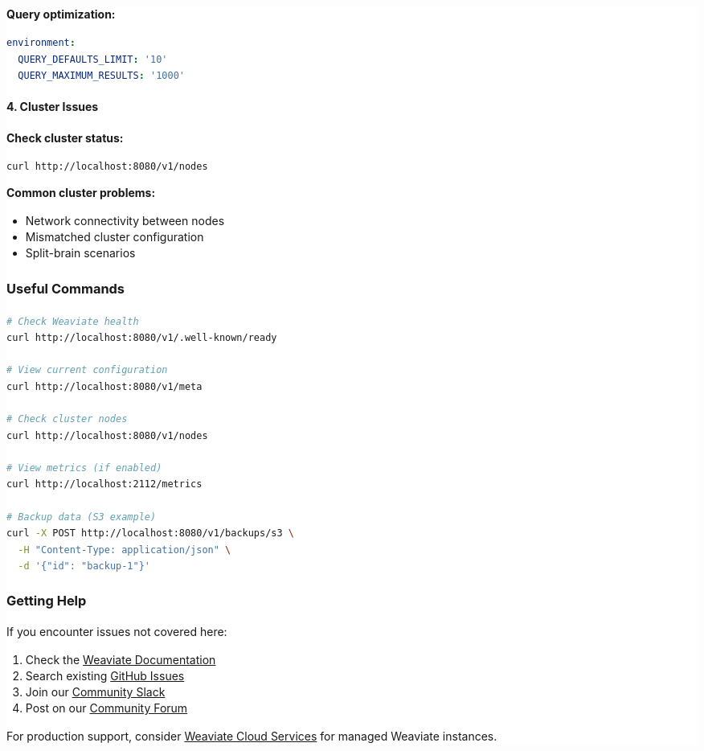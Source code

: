 **Query optimization:**
```yaml
environment:
  QUERY_DEFAULTS_LIMIT: '10'
  QUERY_MAXIMUM_RESULTS: '1000'
```

#### 4. Cluster Issues

**Check cluster status:**
```bash
curl http://localhost:8080/v1/nodes
```

**Common cluster problems:**
- Network connectivity between nodes
- Mismatched cluster configuration
- Split-brain scenarios

### Useful Commands

```bash
# Check Weaviate health
curl http://localhost:8080/v1/.well-known/ready

# View current configuration
curl http://localhost:8080/v1/meta

# Check cluster nodes
curl http://localhost:8080/v1/nodes

# View metrics (if enabled)
curl http://localhost:2112/metrics

# Backup data (S3 example)
curl -X POST http://localhost:8080/v1/backups/s3 \
  -H "Content-Type: application/json" \
  -d '{"id": "backup-1"}'
```

### Getting Help

If you encounter issues not covered here:

1. Check the [Weaviate Documentation](https://weaviate.io/developers/weaviate/)
2. Search existing [GitHub Issues](https://github.com/weaviate/weaviate/issues)
3. Join our [Community Slack](https://weaviate.io/slack)
4. Post on our [Community Forum](https://forum.weaviate.io)

For production support, consider [Weaviate Cloud Services](https://weaviate.io/cloud) for managed Weaviate instances.
